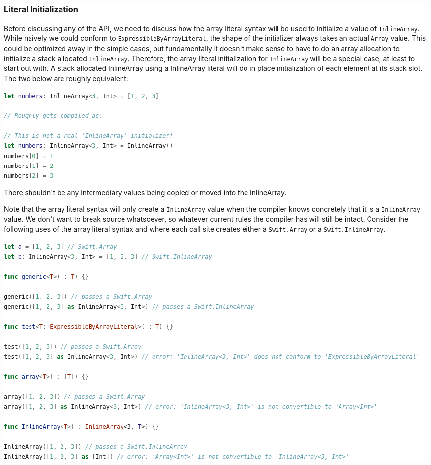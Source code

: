 ### Literal Initialization

Before discussing any of the API, we need to discuss how the array literal
syntax will be used to initialize a value of `InlineArray`. While naively we could
conform to `ExpressibleByArrayLiteral`, the shape of the initializer always
takes an actual `Array` value. This could be optimized away in the simple cases,
but fundamentally it doesn't make sense to have to do an array allocation to
initialize a stack allocated `InlineArray`. Therefore, the array literal
initialization for `InlineArray` will be a special case, at least to start out with.
A stack allocated InlineArray using a InlineArray literal will do in place initialization
of each element at its stack slot. The two below are roughly equivalent:

```swift
let numbers: InlineArray<3, Int> = [1, 2, 3]

// Roughly gets compiled as:

// This is not a real 'InlineArray' initializer!
let numbers: InlineArray<3, Int> = InlineArray()
numbers[0] = 1
numbers[1] = 2
numbers[2] = 3
```

There shouldn't be any intermediary values being copied or moved into the InlineArray.

Note that the array literal syntax will only create a `InlineArray` value when the
compiler knows concretely that it is a `InlineArray` value. We don't want to break
source whatsoever, so whatever current rules the compiler has will still be
intact. Consider the following uses of the array literal syntax and where each
call site creates either a `Swift.Array` or a `Swift.InlineArray`.

```swift
let a = [1, 2, 3] // Swift.Array
let b: InlineArray<3, Int> = [1, 2, 3] // Swift.InlineArray

func generic<T>(_: T) {}

generic([1, 2, 3]) // passes a Swift.Array
generic([1, 2, 3] as InlineArray<3, Int>) // passes a Swift.InlineArray

func test<T: ExpressibleByArrayLiteral>(_: T) {}

test([1, 2, 3]) // passes a Swift.Array
test([1, 2, 3] as InlineArray<3, Int>) // error: 'InlineArray<3, Int>' does not conform to 'ExpressibleByArrayLiteral'

func array<T>(_: [T]) {}

array([1, 2, 3]) // passes a Swift.Array
array([1, 2, 3] as InlineArray<3, Int>) // error: 'InlineArray<3, Int>' is not convertible to 'Array<Int>'

func InlineArray<T>(_: InlineArray<3, T>) {}

InlineArray([1, 2, 3]) // passes a Swift.InlineArray
InlineArray([1, 2, 3] as [Int]) // error: 'Array<Int>' is not convertible to 'InlineArray<3, Int>'
```
